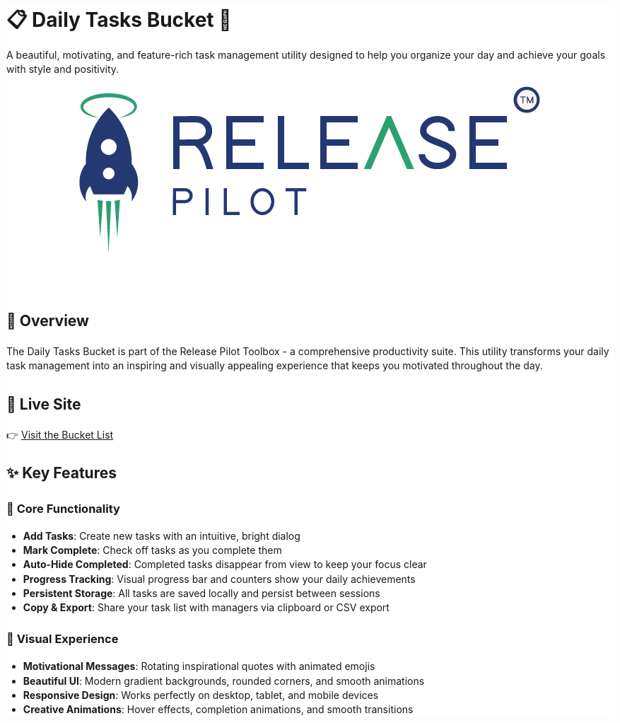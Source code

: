 # 📋 Daily Tasks Bucket 🚀

A beautiful, motivating, and feature-rich task management utility designed to help you organize your day and achieve your goals with style and positivity.


<p align="center">
    <img src="./Single_mainlogo_tm.png" alt="Release Planner Icon"  height="100%">
</p>



## 🌟 Overview

The Daily Tasks Bucket is part of the Release Pilot Toolbox - a comprehensive productivity suite. This utility transforms your daily task management into an inspiring and visually appealing experience that keeps you motivated throughout the day.


## 🔗 Live Site

👉 [Visit the Bucket List](https://open-source.releasepilot.com/daily-tasks)  


## ✨ Key Features

### 🎯 **Core Functionality**
- **Add Tasks**: Create new tasks with an intuitive, bright dialog
- **Mark Complete**: Check off tasks as you complete them
- **Auto-Hide Completed**: Completed tasks disappear from view to keep your focus clear
- **Progress Tracking**: Visual progress bar and counters show your daily achievements
- **Persistent Storage**: All tasks are saved locally and persist between sessions
- **Copy & Export**: Share your task list with managers via clipboard or CSV export

### 🎨 **Visual Experience**
- **Motivational Messages**: Rotating inspirational quotes with animated emojis
- **Beautiful UI**: Modern gradient backgrounds, rounded corners, and smooth animations
- **Responsive Design**: Works perfectly on desktop, tablet, and mobile devices
- **Creative Animations**: Hover effects, completion animations, and smooth transitions
